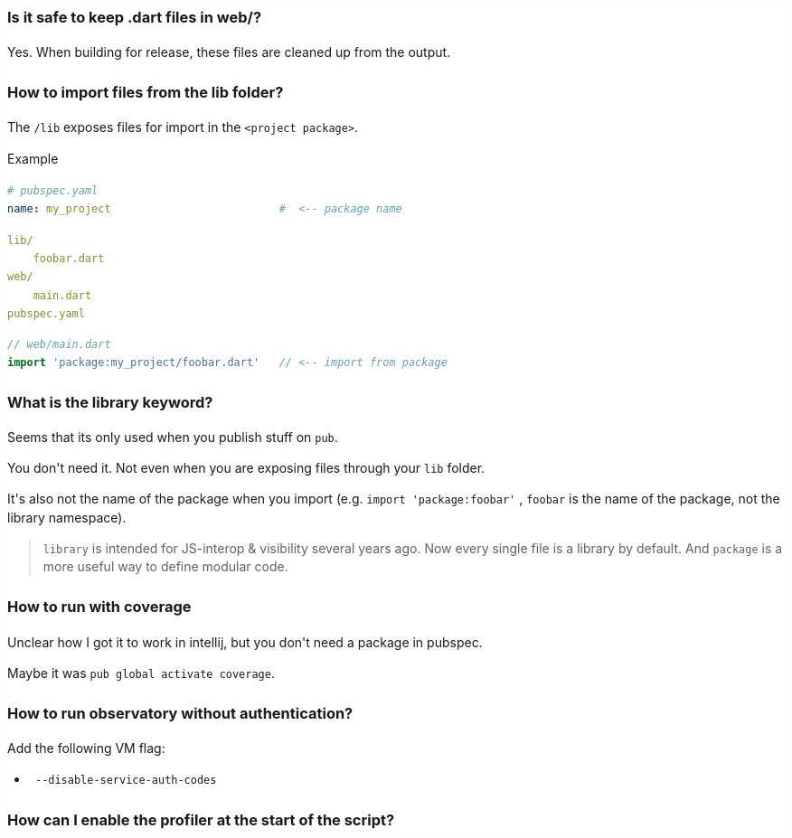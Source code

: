 ### Is it safe to keep .dart files in web/?

Yes. When building for release, these files are cleaned up from the output.



### How to import files from the lib folder?

The `/lib` exposes files for import in the `<project package>`.

Example

```yaml
# pubspec.yaml
name: my_project                          #  <-- package name
```

```yaml
lib/
	foobar.dart
web/
	main.dart
pubspec.yaml
```

```dart
// web/main.dart
import 'package:my_project/foobar.dart'   // <-- import from package
```



### What is the library keyword?

Seems that its only used when you publish stuff on `pub`.

You don't need it. Not even when you are exposing files through your `lib` folder.

It's also not the name of the package when you import (e.g. `import 'package:foobar'` , `foobar` is the name of the package, not the library namespace).

> `library` is intended for JS-interop & visibility several years ago. Now every single file is a library by default. And `package` is a more useful way to define modular code.

### How to run with coverage

Unclear how I got it to work in intellij, but you don't need a package in pubspec.

Maybe it was `pub global activate coverage`.

### How to run observatory without authentication?

Add the following VM flag:

- ` --disable-service-auth-codes`

### How can I enable the profiler at the start of the script?

